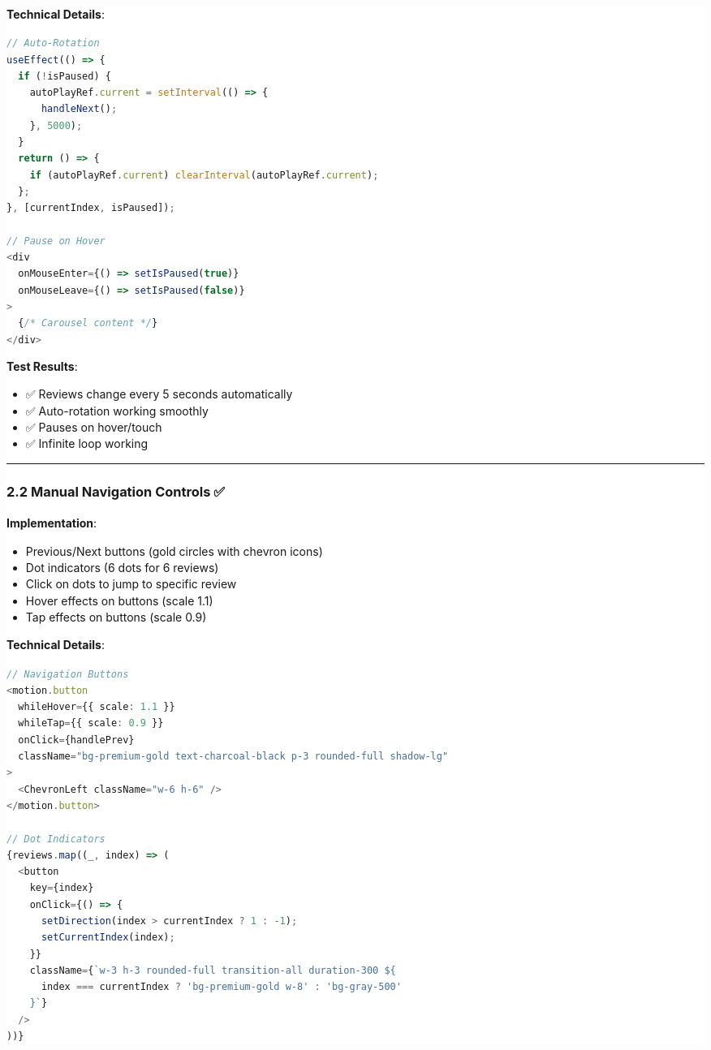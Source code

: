 **Technical Details**:
```typescript
// Auto-Rotation
useEffect(() => {
  if (!isPaused) {
    autoPlayRef.current = setInterval(() => {
      handleNext();
    }, 5000);
  }
  return () => {
    if (autoPlayRef.current) clearInterval(autoPlayRef.current);
  };
}, [currentIndex, isPaused]);

// Pause on Hover
<div
  onMouseEnter={() => setIsPaused(true)}
  onMouseLeave={() => setIsPaused(false)}
>
  {/* Carousel content */}
</div>
```

**Test Results**:
- ✅ Reviews change every 5 seconds automatically
- ✅ Auto-rotation working smoothly
- ✅ Pauses on hover/touch
- ✅ Infinite loop working

---

### 2.2 Manual Navigation Controls ✅

**Implementation**:
- Previous/Next buttons (gold circles with chevron icons)
- Dot indicators (6 dots for 6 reviews)
- Click on dots to jump to specific review
- Hover effects on buttons (scale 1.1)
- Tap effects on buttons (scale 0.9)

**Technical Details**:
```typescript
// Navigation Buttons
<motion.button
  whileHover={{ scale: 1.1 }}
  whileTap={{ scale: 0.9 }}
  onClick={handlePrev}
  className="bg-premium-gold text-charcoal-black p-3 rounded-full shadow-lg"
>
  <ChevronLeft className="w-6 h-6" />
</motion.button>

// Dot Indicators
{reviews.map((_, index) => (
  <button
    key={index}
    onClick={() => {
      setDirection(index > currentIndex ? 1 : -1);
      setCurrentIndex(index);
    }}
    className={`w-3 h-3 rounded-full transition-all duration-300 ${
      index === currentIndex ? 'bg-premium-gold w-8' : 'bg-gray-500'
    }`}
  />
))}
```